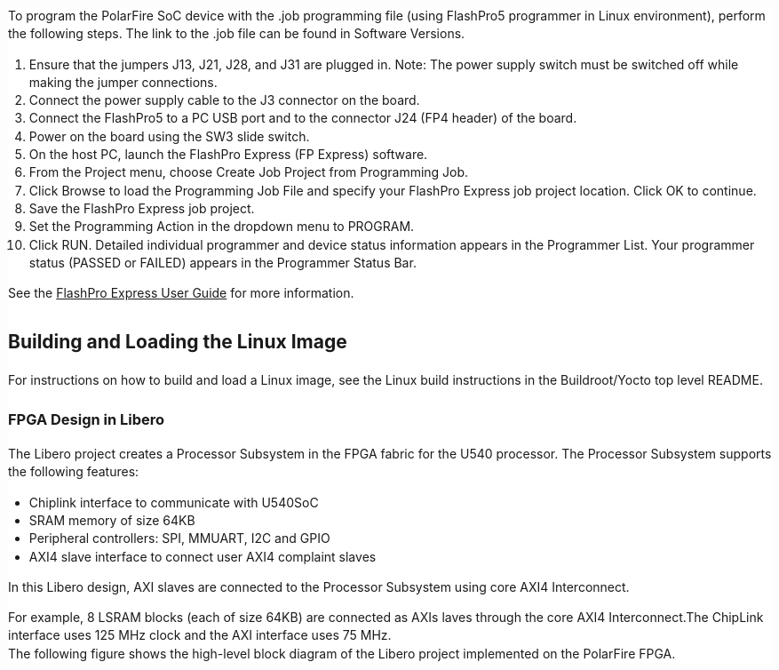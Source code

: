 To program the PolarFire SoC device with the .job programming file (using FlashPro5 programmer in Linux environment), perform the following steps. The link to the .job file can be found in Software Versions.

1. Ensure that the jumpers J13, J21, J28, and J31 are plugged in.
      Note: The power supply switch must be switched off while making the jumper connections.
2. Connect the power supply cable to the J3 connector on the board.
3. Connect the FlashPro5 to a PC USB port and to the connector J24 (FP4 header) of the board.
4. Power on the board using the SW3 slide switch.
5. On the host PC, launch the FlashPro Express (FP Express) software.
6. From the Project menu, choose Create Job Project from Programming Job.
7. Click Browse to load the Programming Job File and specify your FlashPro Express job project location. Click OK to continue.
8. Save the FlashPro Express job project.
9. Set the Programming Action in the dropdown menu to PROGRAM.
10. Click RUN. Detailed individual programmer and device status information appears in the Programmer List. Your programmer status (PASSED or FAILED) appears in the Programmer Status Bar.

See the [FlashPro Express User Guide](https://www.microsemi.com/document-portal/doc_download/137627-flashpro-express-user-guide-for-polarfire) for more information.

## Building and Loading the Linux Image

For instructions on how to build and load a Linux image, see the Linux build instructions in the Buildroot/Yocto top level README.

### FPGA Design in Libero

The Libero project creates a Processor Subsystem in the FPGA fabric for the U540 processor. The Processor Subsystem supports the following features:

- Chiplink interface to communicate with U540SoC
- SRAM memory of size 64KB
- Peripheral controllers: SPI, MMUART, I2C and GPIO
- AXI4 slave interface to connect user AXI4 complaint slaves

In this Libero design, AXI slaves are connected to the Processor Subsystem using core AXI4 Interconnect.

For example, 8 LSRAM blocks (each of size 64KB) are connected as AXIs laves through the core AXI4 Interconnect.The ChipLink interface uses 125 MHz clock and the AXI interface uses 75 MHz.  
The following figure shows the high-level block diagram of the Libero project implemented on the PolarFire FPGA.  